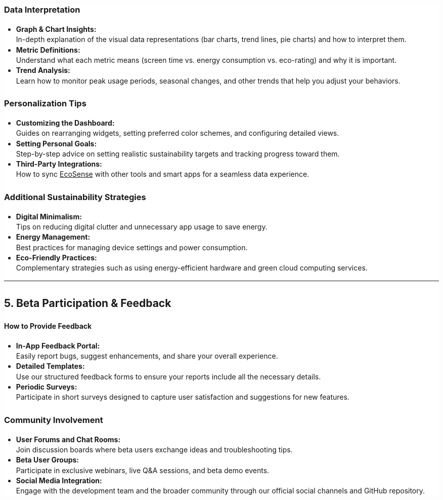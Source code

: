 ### Data Interpretation

* **Graph & Chart Insights:**\
  In-depth explanation of the visual data representations (bar charts, trend lines, pie charts) and how to interpret them.
* **Metric Definitions:**\
  Understand what each metric means (screen time vs. energy consumption vs. eco-rating) and why it is important.
* **Trend Analysis:**\
  Learn how to monitor peak usage periods, seasonal changes, and other trends that help you adjust your behaviors.

### Personalization Tips

* **Customizing the Dashboard:**\
  Guides on rearranging widgets, setting preferred color schemes, and configuring detailed views.
* **Setting Personal Goals:**\
  Step-by-step advice on setting realistic sustainability targets and tracking progress toward them.
* **Third-Party Integrations:**\
  How to sync [EcoSense](https://ecosense.myherb.co.il) with other tools and smart apps for a seamless data experience.

### Additional Sustainability Strategies

* **Digital Minimalism:**\
  Tips on reducing digital clutter and unnecessary app usage to save energy.
* **Energy Management:**\
  Best practices for managing device settings and power consumption.
* **Eco-Friendly Practices:**\
  Complementary strategies such as using energy-efficient hardware and green cloud computing services.

***

## 5. Beta Participation & Feedback

#### How to Provide Feedback

* **In-App Feedback Portal:**\
  Easily report bugs, suggest enhancements, and share your overall experience.
* **Detailed Templates:**\
  Use our structured feedback forms to ensure your reports include all the necessary details.
* **Periodic Surveys:**\
  Participate in short surveys designed to capture user satisfaction and suggestions for new features.

### Community Involvement

* **User Forums and Chat Rooms:**\
  Join discussion boards where beta users exchange ideas and troubleshooting tips.
* **Beta User Groups:**\
  Participate in exclusive webinars, live Q\&A sessions, and beta demo events.
* **Social Media Integration:**\
  Engage with the development team and the broader community through our official social channels and GitHub repository.
